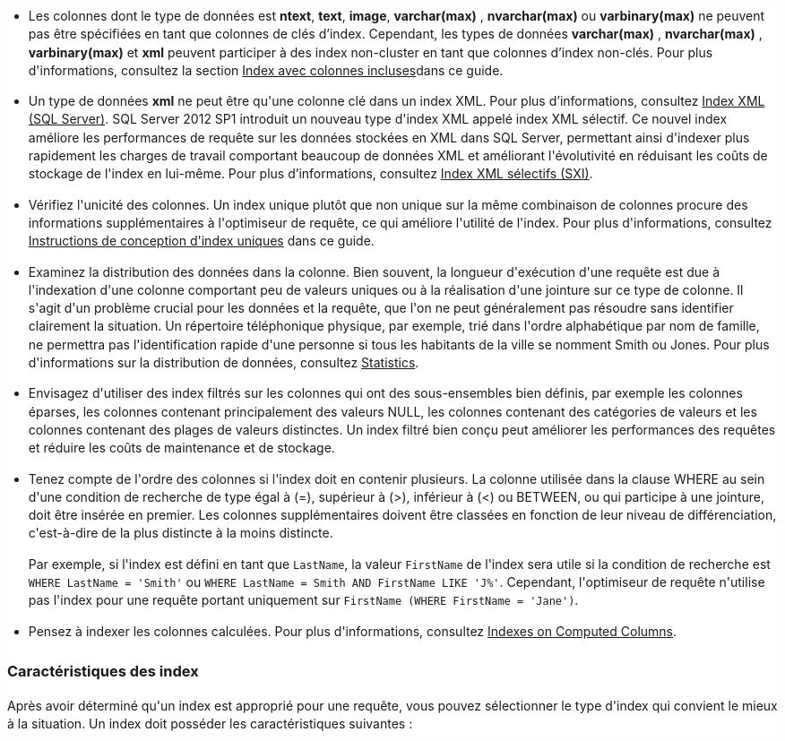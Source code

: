 -   Les colonnes dont le type de données est **ntext**, **text**, **image**, **varchar(max)** , **nvarchar(max)** ou **varbinary(max)** ne peuvent pas être spécifiées en tant que colonnes de clés d’index. Cependant, les types de données **varchar(max)** , **nvarchar(max)** , **varbinary(max)** et **xml** peuvent participer à des index non-cluster en tant que colonnes d’index non-clés. Pour plus d'informations, consultez la section [Index avec colonnes incluses](#Included_Columns)dans ce guide.  
  
-   Un type de données **xml** ne peut être qu'une colonne clé dans un index XML. Pour plus d’informations, consultez [Index XML &#40;SQL Server&#41;](../relational-databases/xml/xml-indexes-sql-server.md). SQL Server 2012 SP1 introduit un nouveau type d'index XML appelé index XML sélectif. Ce nouvel index améliore les performances de requête sur les données stockées en XML dans SQL Server, permettant ainsi d'indexer plus rapidement les charges de travail comportant beaucoup de données XML et améliorant l'évolutivité en réduisant les coûts de stockage de l'index en lui-même. Pour plus d’informations, consultez [Index XML sélectifs &#40;SXI&#41;](../relational-databases/xml/selective-xml-indexes-sxi.md).  
  
-   Vérifiez l'unicité des colonnes. Un index unique plutôt que non unique sur la même combinaison de colonnes procure des informations supplémentaires à l'optimiseur de requête, ce qui améliore l'utilité de l'index. Pour plus d'informations, consultez [Instructions de conception d'index uniques](#Unique) dans ce guide.  
  
-   Examinez la distribution des données dans la colonne. Bien souvent, la longueur d'exécution d'une requête est due à l'indexation d'une colonne comportant peu de valeurs uniques ou à la réalisation d'une jointure sur ce type de colonne. Il s'agit d'un problème crucial pour les données et la requête, que l'on ne peut généralement pas résoudre sans identifier clairement la situation. Un répertoire téléphonique physique, par exemple, trié dans l'ordre alphabétique par nom de famille, ne permettra pas l'identification rapide d'une personne si tous les habitants de la ville se nomment Smith ou Jones. Pour plus d'informations sur la distribution de données, consultez [Statistics](../relational-databases/statistics/statistics.md).  
  
-   Envisagez d'utiliser des index filtrés sur les colonnes qui ont des sous-ensembles bien définis, par exemple les colonnes éparses, les colonnes contenant principalement des valeurs NULL, les colonnes contenant des catégories de valeurs et les colonnes contenant des plages de valeurs distinctes. Un index filtré bien conçu peut améliorer les performances des requêtes et réduire les coûts de maintenance et de stockage.  
  
-   Tenez compte de l'ordre des colonnes si l'index doit en contenir plusieurs. La colonne utilisée dans la clause WHERE au sein d'une condition de recherche de type égal à (=), supérieur à (>), inférieur à (<) ou BETWEEN, ou qui participe à une jointure, doit être insérée en premier. Les colonnes supplémentaires doivent être classées en fonction de leur niveau de différenciation, c'est-à-dire de la plus distincte à la moins distincte.  
  
     Par exemple, si l'index est défini en tant que `LastName`, la valeur `FirstName` de l'index sera utile si la condition de recherche est `WHERE LastName = 'Smith'` ou `WHERE LastName = Smith AND FirstName LIKE 'J%'`. Cependant, l'optimiseur de requête n'utilise pas l'index pour une requête portant uniquement sur `FirstName (WHERE FirstName = 'Jane')`.  
  
-   Pensez à indexer les colonnes calculées. Pour plus d'informations, consultez [Indexes on Computed Columns](../relational-databases/indexes/indexes-on-computed-columns.md).  
  
### <a name="index-characteristics"></a>Caractéristiques des index  
 Après avoir déterminé qu'un index est approprié pour une requête, vous pouvez sélectionner le type d'index qui convient le mieux à la situation. Un index doit posséder les caractéristiques suivantes :  
  